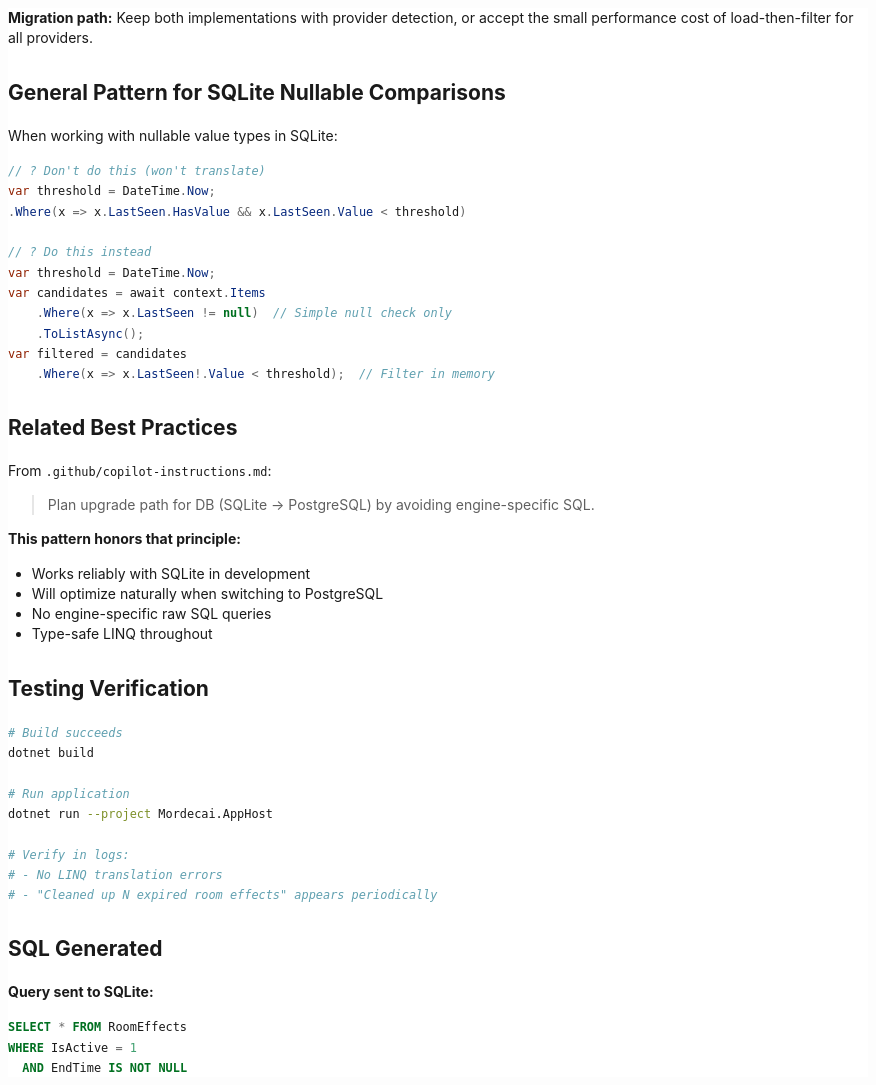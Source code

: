 **Migration path:** Keep both implementations with provider detection, or accept the small performance cost of load-then-filter for all providers.

## General Pattern for SQLite Nullable Comparisons

When working with nullable value types in SQLite:

```csharp
// ? Don't do this (won't translate)
var threshold = DateTime.Now;
.Where(x => x.LastSeen.HasValue && x.LastSeen.Value < threshold)

// ? Do this instead
var threshold = DateTime.Now;
var candidates = await context.Items
    .Where(x => x.LastSeen != null)  // Simple null check only
    .ToListAsync();
var filtered = candidates
    .Where(x => x.LastSeen!.Value < threshold);  // Filter in memory
```

## Related Best Practices

From `.github/copilot-instructions.md`:
> Plan upgrade path for DB (SQLite -> PostgreSQL) by avoiding engine-specific SQL.

**This pattern honors that principle:**
- Works reliably with SQLite in development
- Will optimize naturally when switching to PostgreSQL
- No engine-specific raw SQL queries
- Type-safe LINQ throughout

## Testing Verification

```bash
# Build succeeds
dotnet build

# Run application
dotnet run --project Mordecai.AppHost

# Verify in logs:
# - No LINQ translation errors
# - "Cleaned up N expired room effects" appears periodically
```

## SQL Generated

**Query sent to SQLite:**
```sql
SELECT * FROM RoomEffects 
WHERE IsActive = 1 
  AND EndTime IS NOT NULL
```
